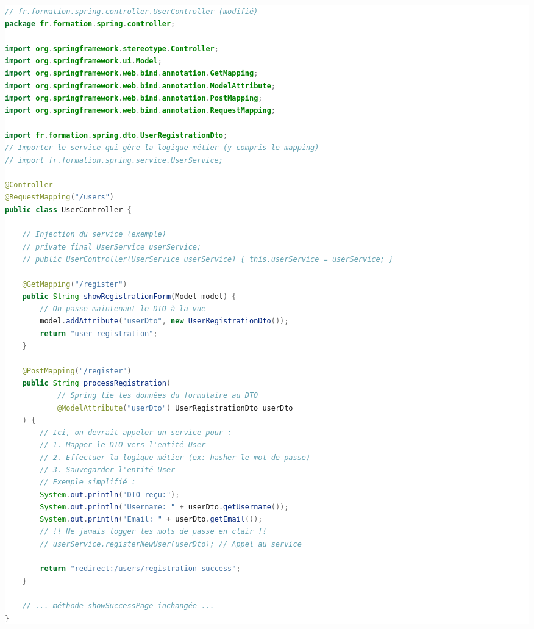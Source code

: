 ```java
// fr.formation.spring.controller.UserController (modifié)
package fr.formation.spring.controller;

import org.springframework.stereotype.Controller;
import org.springframework.ui.Model;
import org.springframework.web.bind.annotation.GetMapping;
import org.springframework.web.bind.annotation.ModelAttribute;
import org.springframework.web.bind.annotation.PostMapping;
import org.springframework.web.bind.annotation.RequestMapping;

import fr.formation.spring.dto.UserRegistrationDto;
// Importer le service qui gère la logique métier (y compris le mapping)
// import fr.formation.spring.service.UserService;

@Controller
@RequestMapping("/users")
public class UserController {

    // Injection du service (exemple)
    // private final UserService userService;
    // public UserController(UserService userService) { this.userService = userService; }

    @GetMapping("/register")
    public String showRegistrationForm(Model model) {
        // On passe maintenant le DTO à la vue
        model.addAttribute("userDto", new UserRegistrationDto());
        return "user-registration";
    }

    @PostMapping("/register")
    public String processRegistration(
            // Spring lie les données du formulaire au DTO
            @ModelAttribute("userDto") UserRegistrationDto userDto
    ) {
        // Ici, on devrait appeler un service pour :
        // 1. Mapper le DTO vers l'entité User
        // 2. Effectuer la logique métier (ex: hasher le mot de passe)
        // 3. Sauvegarder l'entité User
        // Exemple simplifié :
        System.out.println("DTO reçu:");
        System.out.println("Username: " + userDto.getUsername());
        System.out.println("Email: " + userDto.getEmail());
        // !! Ne jamais logger les mots de passe en clair !!
        // userService.registerNewUser(userDto); // Appel au service

        return "redirect:/users/registration-success";
    }

    // ... méthode showSuccessPage inchangée ...
}

```
